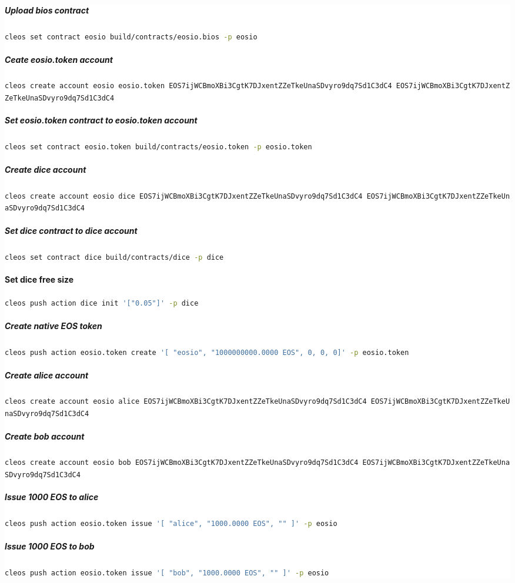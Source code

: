 ##### Upload bios contract
````bash
cleos set contract eosio build/contracts/eosio.bios -p eosio
````

##### Ceate eosio.token account
````bash
cleos create account eosio eosio.token EOS7ijWCBmoXBi3CgtK7DJxentZZeTkeUnaSDvyro9dq7Sd1C3dC4 EOS7ijWCBmoXBi3CgtK7DJxentZZeTkeUnaSDvyro9dq7Sd1C3dC4
````

##### Set eosio.token contract to eosio.token account
````bash
cleos set contract eosio.token build/contracts/eosio.token -p eosio.token
````

##### Create dice account
````bash
cleos create account eosio dice EOS7ijWCBmoXBi3CgtK7DJxentZZeTkeUnaSDvyro9dq7Sd1C3dC4 EOS7ijWCBmoXBi3CgtK7DJxentZZeTkeUnaSDvyro9dq7Sd1C3dC4
````

##### Set dice contract to dice account
````bash
cleos set contract dice build/contracts/dice -p dice
````

#### Set dice free size
````bash
cleos push action dice init '["0.05"]' -p dice
````

##### Create native EOS token
````bash
cleos push action eosio.token create '[ "eosio", "1000000000.0000 EOS", 0, 0, 0]' -p eosio.token
````

##### Create alice account
````bash
cleos create account eosio alice EOS7ijWCBmoXBi3CgtK7DJxentZZeTkeUnaSDvyro9dq7Sd1C3dC4 EOS7ijWCBmoXBi3CgtK7DJxentZZeTkeUnaSDvyro9dq7Sd1C3dC4
````

##### Create bob account
````bash
cleos create account eosio bob EOS7ijWCBmoXBi3CgtK7DJxentZZeTkeUnaSDvyro9dq7Sd1C3dC4 EOS7ijWCBmoXBi3CgtK7DJxentZZeTkeUnaSDvyro9dq7Sd1C3dC4
````

##### Issue 1000 EOS to alice
````bash
cleos push action eosio.token issue '[ "alice", "1000.0000 EOS", "" ]' -p eosio
````

##### Issue 1000 EOS to bob
````bash
cleos push action eosio.token issue '[ "bob", "1000.0000 EOS", "" ]' -p eosio
````
